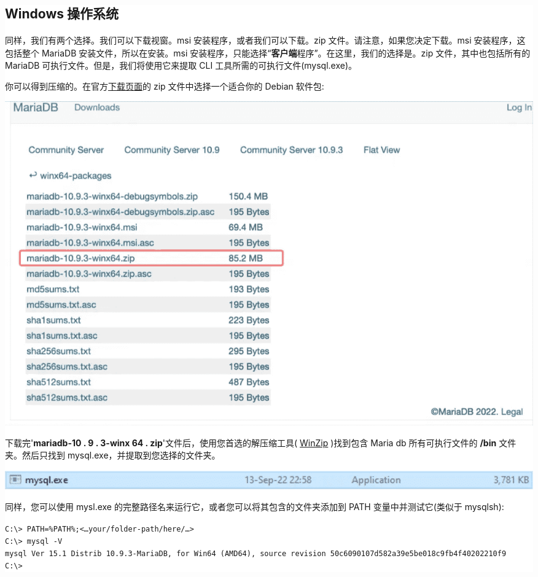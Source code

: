 ## Windows 操作系统

同样，我们有两个选择。我们可以下载视窗。msi 安装程序，或者我们可以下载。zip 文件。请注意，如果您决定下载。msi 安装程序，这包括整个 MariaDB 安装文件，所以在安装。msi 安装程序，只能选择“**客户端**程序”。在这里，我们的选择是。zip 文件，其中也包括所有的 MariaDB 可执行文件。但是，我们将使用它来提取 CLI 工具所需的可执行文件(mysql.exe)。

你可以得到压缩的。在官方[下载页面](https://dlm.mariadb.com/browse/mariadb_server/205/1506/winx64-packages/)的 zip 文件中选择一个适合你的 Debian 软件包:

![](img/df4aaf90d9289707e4407108334fadca.png)

下载完'**mariadb-10 . 9 . 3-winx 64 . zip**'文件后，使用您首选的解压缩工具( [WinZip](https://www.winzip.com/en/) )找到包含 Maria db 所有可执行文件的 **/bin** 文件夹。然后只找到 mysql.exe，并提取到您选择的文件夹。

![](img/94dafa56fd9d7911ce0abcfd9ba0fd3f.png)

同样，您可以使用 mysl.exe 的完整路径名来运行它，或者您可以将其包含的文件夹添加到 PATH 变量中并测试它(类似于 mysqlsh):

```
C:\> PATH=%PATH%;<…your/folder-path/here/…>
C:\> mysql -V
mysql Ver 15.1 Distrib 10.9.3-MariaDB, for Win64 (AMD64), source revision 50c6090107d582a39e5be018c9fb4f40202210f9
C:\>
```
